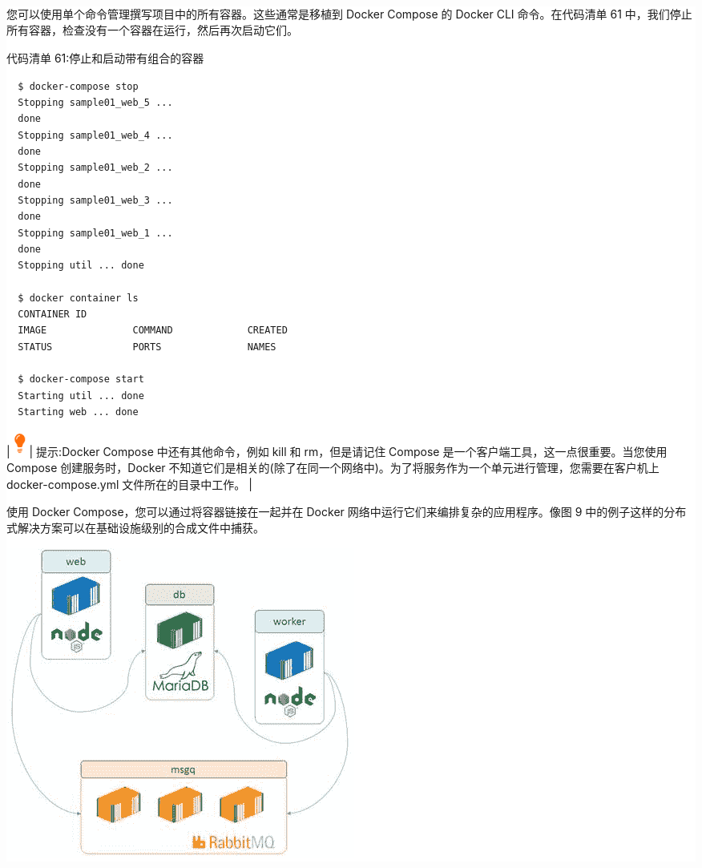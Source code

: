 您可以使用单个命令管理撰写项目中的所有容器。这些通常是移植到 Docker Compose 的 Docker CLI 命令。在代码清单 61 中，我们停止所有容器，检查没有一个容器在运行，然后再次启动它们。

代码清单 61:停止和启动带有组合的容器

```
  $ docker-compose stop
  Stopping sample01_web_5 ...
  done
  Stopping sample01_web_4 ...
  done
  Stopping sample01_web_2 ...
  done
  Stopping sample01_web_3 ...
  done
  Stopping sample01_web_1 ...
  done
  Stopping util ... done

  $ docker container ls
  CONTAINER ID       
  IMAGE               COMMAND             CREATED            
  STATUS              PORTS               NAMES

  $ docker-compose start
  Starting util ... done
  Starting web ... done

```

| ![](img/tip.png) | 提示:Docker Compose 中还有其他命令，例如 kill 和 rm，但是请记住 Compose 是一个客户端工具，这一点很重要。当您使用 Compose 创建服务时，Docker 不知道它们是相关的(除了在同一个网络中)。为了将服务作为一个单元进行管理，您需要在客户机上 docker-compose.yml 文件所在的目录中工作。 |

使用 Docker Compose，您可以通过将容器链接在一起并在 Docker 网络中运行它们来编排复杂的应用程序。像图 9 中的例子这样的分布式解决方案可以在基础设施级别的合成文件中捕获。

![](img/image026.jpg)
